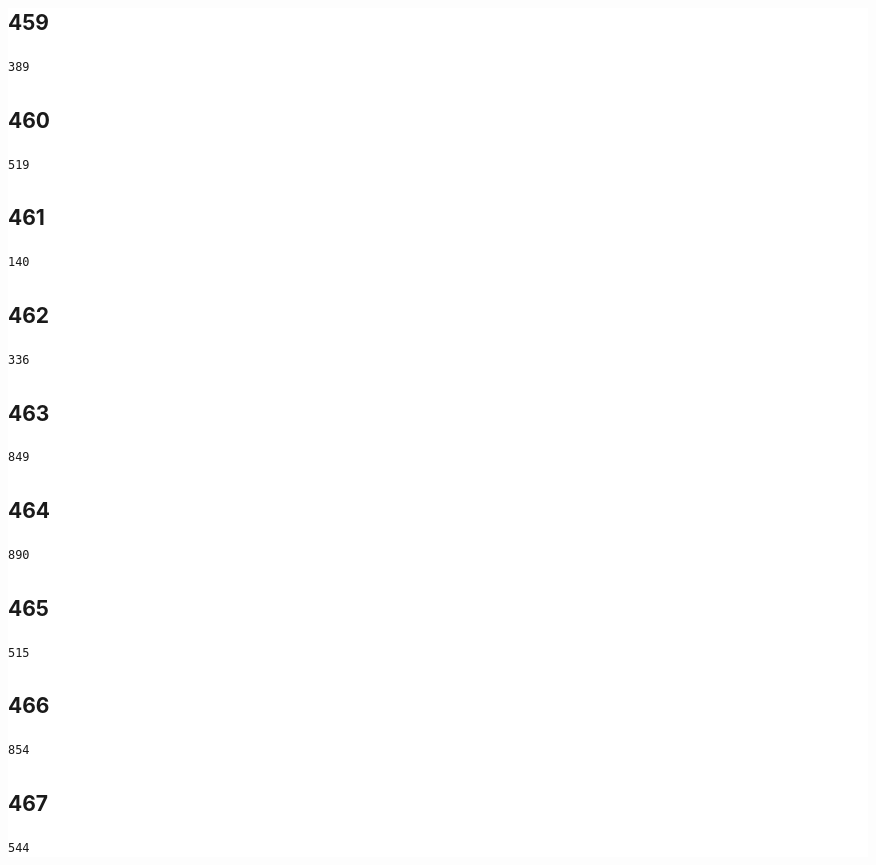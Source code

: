 ## 459
```
389
```
```

```
## 460
```
519
```
```

```
## 461
```
140
```
```

```
## 462
```
336
```
```

```
## 463
```
849
```
```

```
## 464
```
890
```
```

```
## 465
```
515
```
```

```
## 466
```
854
```
```

```
## 467
```
544
```
```
```